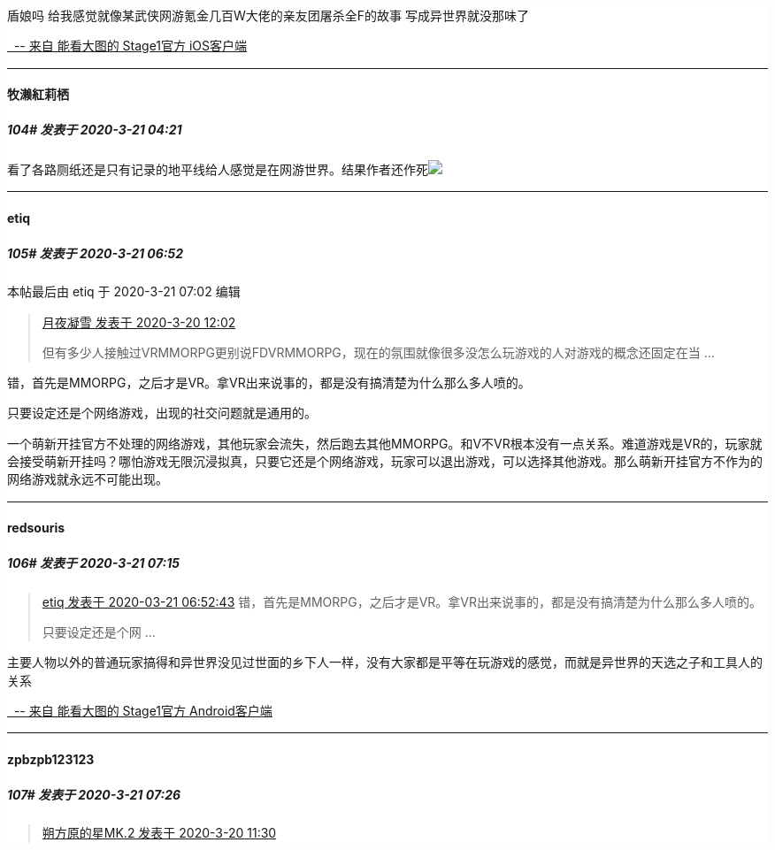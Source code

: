 盾娘吗
给我感觉就像某武侠网游氪金几百W大佬的亲友团屠杀全F的故事
写成异世界就没那味了

[  -- 来自 能看大图的 Stage1官方 iOS客户端](https://itunes.apple.com/fi/app/saraba1st/id1221237470?mt=8)


-----

####  牧濑紅莉栖  
##### 104#       发表于 2020-3-21 04:21


看了各路厕纸还是只有记录的地平线给人感觉是在网游世界。结果作者还作死<img src="https://static.saraba1st.com/image/smiley/face2017/001.png" referrerpolicy="no-referrer">


-----

####  etiq  
##### 105#       发表于 2020-3-21 06:52


 本帖最后由 etiq 于 2020-3-21 07:02 编辑 
<blockquote><a href="httphttps://bbs.saraba1st.com/2b/forum.php?mod=redirect&amp;goto=findpost&amp;pid=46810199&amp;ptid=1919852" target="_blank">月夜凝雪 发表于 2020-3-20 12:02</a>

但有多少人接触过VRMMORPG更别说FDVRMMORPG，现在的氛围就像很多没怎么玩游戏的人对游戏的概念还固定在当 ...</blockquote>
错，首先是MMORPG，之后才是VR。拿VR出来说事的，都是没有搞清楚为什么那么多人喷的。

只要设定还是个网络游戏，出现的社交问题就是通用的。

一个萌新开挂官方不处理的网络游戏，其他玩家会流失，然后跑去其他MMORPG。和V不VR根本没有一点关系。难道游戏是VR的，玩家就会接受萌新开挂吗？哪怕游戏无限沉浸拟真，只要它还是个网络游戏，玩家可以退出游戏，可以选择其他游戏。那么萌新开挂官方不作为的网络游戏就永远不可能出现。


-----

####  redsouris  
##### 106#       发表于 2020-3-21 07:15


<blockquote><a href="httphttps://bbs.saraba1st.com/2b/forum.php?mod=redirect&amp;goto=findpost&amp;pid=46818458&amp;ptid=1919852" target="_blank">etiq 发表于 2020-03-21 06:52:43</a>
错，首先是MMORPG，之后才是VR。拿VR出来说事的，都是没有搞清楚为什么那么多人喷的。

只要设定还是个网 ...</blockquote>主要人物以外的普通玩家搞得和异世界没见过世面的乡下人一样，没有大家都是平等在玩游戏的感觉，而就是异世界的天选之子和工具人的关系

[  -- 来自 能看大图的 Stage1官方 Android客户端](https://www.coolapk.com/apk/140634)


-----

####  zpbzpb123123  
##### 107#       发表于 2020-3-21 07:26


<blockquote><a href="httphttps://bbs.saraba1st.com/2b/forum.php?mod=redirect&amp;goto=findpost&amp;pid=46809766&amp;ptid=1919852" target="_blank">朔方原的星MK.2 发表于 2020-3-20 11:30</a>
